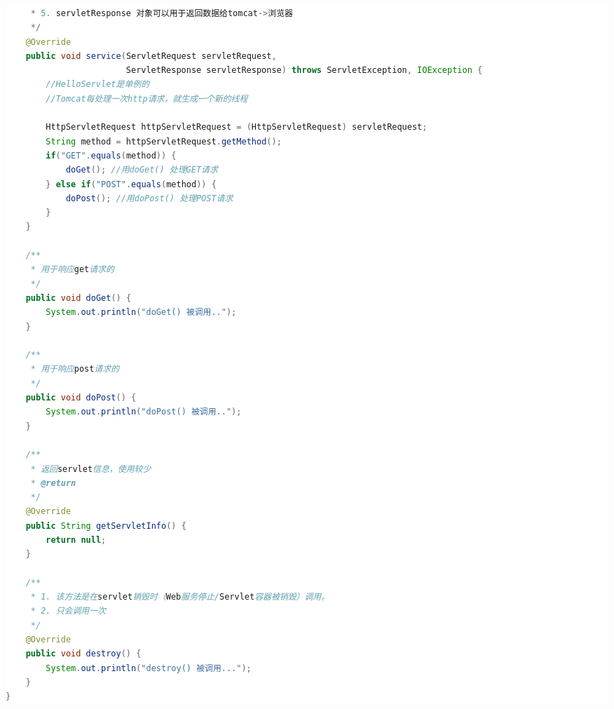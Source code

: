 ```java
     * 5. servletResponse 对象可以用于返回数据给tomcat->浏览器
     */
    @Override
    public void service(ServletRequest servletRequest,
                        ServletResponse servletResponse) throws ServletException, IOException {
        //HelloServlet是单例的
        //Tomcat每处理一次http请求，就生成一个新的线程
        
        HttpServletRequest httpServletRequest = (HttpServletRequest) servletRequest;
        String method = httpServletRequest.getMethod();
        if("GET".equals(method)) {
            doGet(); //用doGet() 处理GET请求
        } else if("POST".equals(method)) {
            doPost(); //用doPost() 处理POST请求
        }
    }

    /**
     * 用于响应get请求的
     */
    public void doGet() {
        System.out.println("doGet() 被调用..");
    }

    /**
     * 用于响应post请求的
     */
    public void doPost() {
        System.out.println("doPost() 被调用..");
    }

    /**
     * 返回servlet信息，使用较少
     * @return
     */
    @Override
    public String getServletInfo() {
        return null;
    }

    /**
     * 1. 该方法是在servlet销毁时（Web服务停止/Servlet容器被销毁）调用。
     * 2. 只会调用一次
     */
    @Override
    public void destroy() {
        System.out.println("destroy() 被调用...");
    }
}
```
